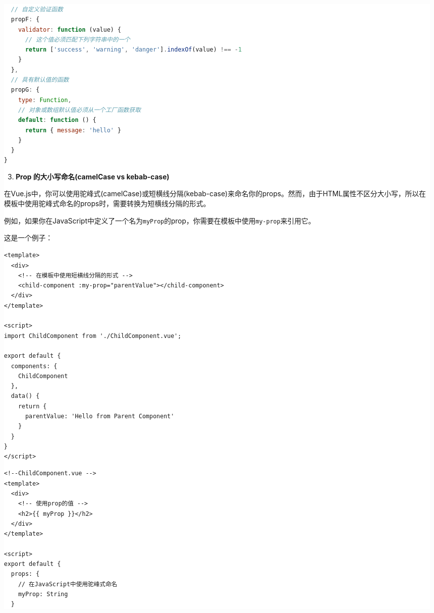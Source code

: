 ```javascript
  // 自定义验证函数
  propF: {
    validator: function (value) {
      // 这个值必须匹配下列字符串中的一个
      return ['success', 'warning', 'danger'].indexOf(value) !== -1
    }
  },
  // 具有默认值的函数
  propG: {
    type: Function,
    // 对象或数组默认值必须从一个工厂函数获取
    default: function () {
      return { message: 'hello' }
    }
  }
} 
```

3. **Prop 的大小写命名(camelCase vs kebab-case)**

在Vue.js中，你可以使用驼峰式(camelCase)或短横线分隔(kebab-case)来命名你的props。然而，由于HTML属性不区分大小写，所以在模板中使用驼峰式命名的props时，需要转换为短横线分隔的形式。

例如，如果你在JavaScript中定义了一个名为`myProp`的prop，你需要在模板中使用`my-prop`来引用它。

这是一个例子：

```vue
<template>
  <div>
    <!-- 在模板中使用短横线分隔的形式 -->
    <child-component :my-prop="parentValue"></child-component>
  </div>
</template>

<script>
import ChildComponent from './ChildComponent.vue';

export default {
  components: {
    ChildComponent
  },
  data() {
    return {
      parentValue: 'Hello from Parent Component'
    }
  }
}
</script>
```

```vue
<!--ChildComponent.vue -->
<template>
  <div>
    <!-- 使用prop的值 -->
    <h2>{{ myProp }}</h2>
  </div>
</template>

<script>
export default {
  props: {
    // 在JavaScript中使用驼峰式命名
    myProp: String
  }
```